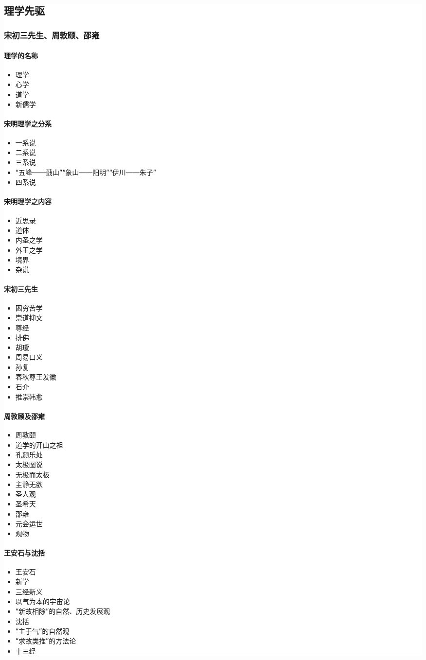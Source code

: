 ## 理学先驱
### 宋初三先生、周敦颐、邵雍

#### 理学的名称
- 理学
- 心学
- 道学
- 新儒学

#### 宋明理学之分系
- 一系说
- 二系说
- 三系说
- “五峰——蕺山”“象山——阳明”“伊川——朱子”
- 四系说

#### 宋明理学之内容
- 近思录
- 道体
- 内圣之学
- 外王之学
- 境界
- 杂说

#### 宋初三先生
- 困穷苦学
- 崇道抑文
- 尊经
- 排佛
- 胡瑷
- 周易口义
- 孙复
- 春秋尊王发徽
- 石介
- 推崇韩愈

#### 周敦颐及邵雍
- 周敦颐
- 道学的开山之祖
- 孔颜乐处
- 太极图说
- 无极而太极
- 主静无欲
- 圣人观
- 圣希天
- 邵雍
- 元会运世
- 观物

#### 王安石与沈括
- 王安石
- 新学
- 三经新义
- 以气为本的宇宙论
- “新故相除”的自然、历史发展观
- 沈括
- “主于气”的自然观
- “求故类推”的方法论
- 十三经
